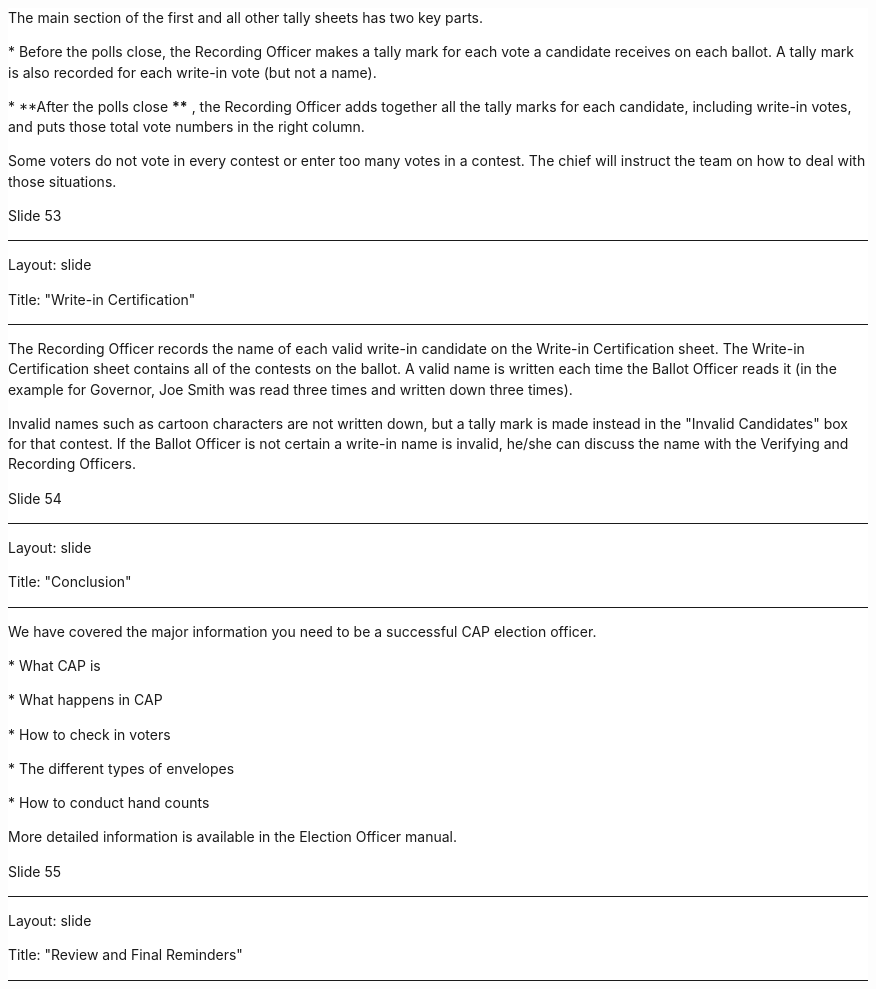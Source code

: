 The main section of the first and all other tally sheets has two key parts.

\* Before the polls close, the Recording Officer makes a tally mark for each vote a candidate receives on each ballot. A tally mark is also recorded for each write-in vote (but not a name).

\* \*\*After the polls close **\*\*** , the Recording Officer adds together all the tally marks for each candidate, including write-in votes, and puts those total vote numbers in the right column.

Some voters do not vote in every contest or enter too many votes in a contest. The chief will instruct the team on how to deal with those situations.

Slide 53

- - -

Layout: slide

Title: &quot;Write-in Certification&quot;

- - -

The Recording Officer records the name of each valid write-in candidate on the Write-in Certification sheet. The Write-in Certification sheet contains all of the contests on the ballot. A valid name is written each time the Ballot Officer reads it (in the example for Governor, Joe Smith was read three times and written down three times).

Invalid names such as cartoon characters are not written down, but a tally mark is made instead in the &quot;Invalid Candidates&quot; box for that contest. If the Ballot Officer is not certain a write-in name is invalid, he/she can discuss the name with the Verifying and Recording Officers.

Slide 54

- - -

Layout: slide

Title: &quot;Conclusion&quot;

- - -

We have covered the major information you need to be a successful CAP election officer.

\* What CAP is

\* What happens in CAP

\* How to check in voters

\* The different types of envelopes

\* How to conduct hand counts

More detailed information is available in the Election Officer manual.

Slide 55

- - -

Layout: slide

Title: &quot;Review and Final Reminders&quot;

- - -
